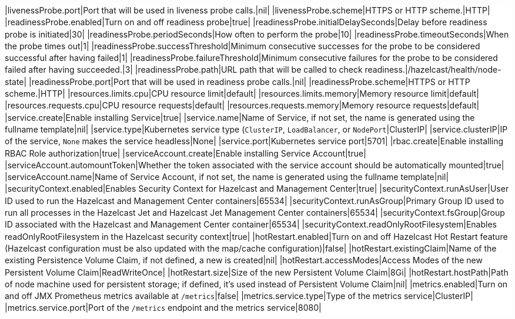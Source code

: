 |livenessProbe.port|Port that will be used in liveness probe calls.|nil|
|livenessProbe.scheme|HTTPS or HTTP scheme.|HTTP|
|readinessProbe.enabled|Turn on and off readiness probe|true|
|readinessProbe.initialDelaySeconds|Delay before readiness probe is initiated|30|
|readinessProbe.periodSeconds|How often to perform the probe|10|
|readinessProbe.timeoutSeconds|When the probe times out|1|
|readinessProbe.successThreshold|Minimum consecutive successes for the probe to be considered successful after having failed|1|
|readinessProbe.failureThreshold|Minimum consecutive failures for the probe to be considered failed after having succeeded.|3|
|readinessProbe.path|URL path that will be called to check readiness.|/hazelcast/health/node-state|
|readinessProbe.port|Port that will be used in readiness probe calls.|nil|
|readinessProbe.scheme|HTTPS or HTTP scheme.|HTTP|
|resources.limits.cpu|CPU resource limit|default|
|resources.limits.memory|Memory resource limit|default|
|resources.requests.cpu|CPU resource requests|default|
|resources.requests.memory|Memory resource requests|default|
|service.create|Enable installing Service|true|
|service.name|Name of Service, if not set, the name is generated using the fullname template|nil|
|service.type|Kubernetes service type (`ClusterIP`, `LoadBalancer`, or `NodePort`|ClusterIP|
|service.clusterIP|IP of the service, `None` makes the service headless|None|
|service.port|Kubernetes service port|5701|
|rbac.create|Enable installing RBAC Role authorization|true|
|serviceAccount.create|Enable installing Service Account|true|
|serviceAccount.automountToken|Whether the token associated with the service account should be automatically mounted|true|
|serviceAccount.name|Name of Service Account, if not set, the name is generated using the fullname template|nil|
|securityContext.enabled|Enables Security Context for Hazelcast and Management Center|true|
|securityContext.runAsUser|User ID used to run the Hazelcast and Management Center containers|65534|
|securityContext.runAsGroup|Primary Group ID used to run all processes in the Hazelcast Jet and Hazelcast Jet Management Center containers|65534|
|securityContext.fsGroup|Group ID associated with the Hazelcast and Management Center container|65534|
|securityContext.readOnlyRootFilesystem|Enables readOnlyRootFilesystem in the Hazelcast security context|true|
|hotRestart.enabled|Turn on and off Hazelcast Hot Restart feature (Hazelcast configuration must be also updated with the map/cache configuration)|false|
|hotRestart.existingClaim|Name of the existing Persistence Volume Claim, if not defined, a new is created|nil|
|hotRestart.accessModes|Access Modes of the new Persistent Volume Claim|ReadWriteOnce|
|hotRestart.size|Size of the new Persistent Volume Claim|8Gi|
|hotRestart.hostPath|Path of node machine used for persistent storage; if defined, it’s used instead of Persistent Volume Claim|nil|
|metrics.enabled|Turn on and off JMX Prometheus metrics available at `/metrics`|false|
|metrics.service.type|Type of the metrics service|ClusterIP|
|metrics.service.port|Port of the `/metrics` endpoint and the metrics service|8080|
